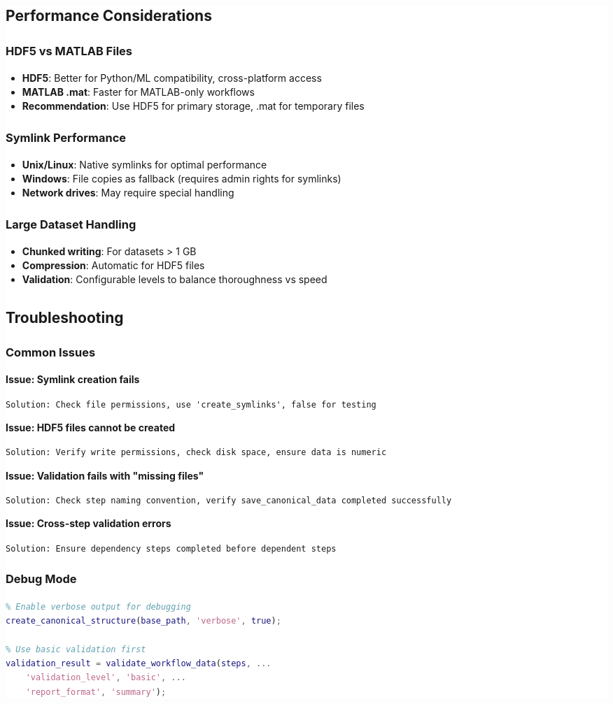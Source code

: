 ## Performance Considerations

### HDF5 vs MATLAB Files
- **HDF5**: Better for Python/ML compatibility, cross-platform access
- **MATLAB .mat**: Faster for MATLAB-only workflows
- **Recommendation**: Use HDF5 for primary storage, .mat for temporary files

### Symlink Performance
- **Unix/Linux**: Native symlinks for optimal performance
- **Windows**: File copies as fallback (requires admin rights for symlinks)
- **Network drives**: May require special handling

### Large Dataset Handling
- **Chunked writing**: For datasets > 1 GB
- **Compression**: Automatic for HDF5 files
- **Validation**: Configurable levels to balance thoroughness vs speed

## Troubleshooting

### Common Issues

**Issue: Symlink creation fails**
```
Solution: Check file permissions, use 'create_symlinks', false for testing
```

**Issue: HDF5 files cannot be created**
```
Solution: Verify write permissions, check disk space, ensure data is numeric
```

**Issue: Validation fails with "missing files"**
```
Solution: Check step naming convention, verify save_canonical_data completed successfully
```

**Issue: Cross-step validation errors**
```
Solution: Ensure dependency steps completed before dependent steps
```

### Debug Mode

```matlab
% Enable verbose output for debugging
create_canonical_structure(base_path, 'verbose', true);

% Use basic validation first
validation_result = validate_workflow_data(steps, ...
    'validation_level', 'basic', ...
    'report_format', 'summary');
```
